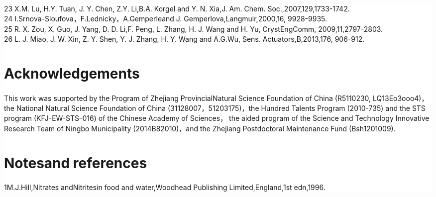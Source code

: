 23 X.M. Lu, H.Y. Tuan, J. Y. Chen, Z.Y. Li,B.A. Korgel and Y. N. Xia,J. Am. Chem. Soc.,2007,129,1733-1742.   
24 I.Srnova-Sloufova，F.Lednicky，A.Gemperleand J. Gemperlova,Langmuir,2000,16, 9928-9935.   
25 R. X. Zou, X. Guo, J. Yang, D. D. Li,F. Peng, L. Zhang, H. J. Wang and H. Yu, CrystEngComm, 2009,11,2797-2803.   
26 L. J. Miao, J. W. Xin, Z. Y. Shen, Y. J. Zhang, H. Y. Wang and A.G.Wu, Sens. Actuators,B,2013,176, 906-912.

# Acknowledgements

This work was supported by the Program of Zhejiang ProvincialNatural Science Foundation of China (R5110230, LQ13Eo3ooo4)，the National Natural Science Foundation of China (31128007，51203175)，the Hundred Talents Program (2010-735) and the STS program (KFJ-EW-STS-016) of the Chinese Academy of Sciences， the aided program of the Science and Technology Innovative Research Team of Ningbo Municipality (2014B82010)，and the Zhejiang Postdoctoral Maintenance Fund (Bsh1201009).

# Notesand references

1M.J.Hill,Nitrates andNitritesin food and water,Woodhead Publishing Limited,England,1st edn,1996.